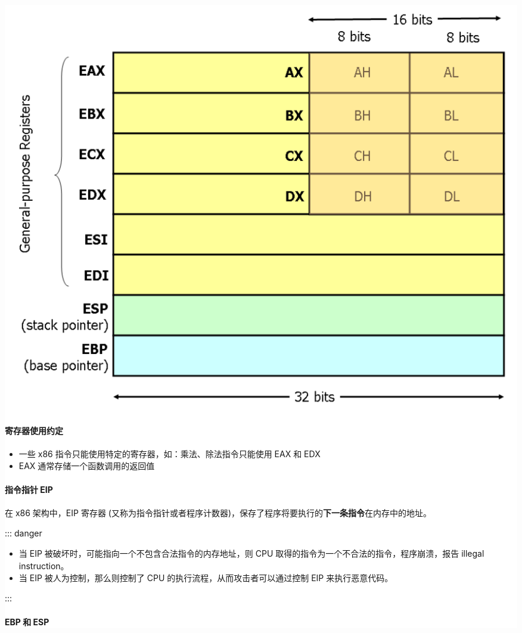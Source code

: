 ![image-20221115175409038](img/image-20221115175409038.png)

#### 寄存器使用约定

- 一些 x86 指令只能使用特定的寄存器，如：乘法、除法指令只能使用 EAX 和 EDX
- EAX 通常存储一个函数调用的返回值

#### 指令指针 EIP

在 x86 架构中，EIP 寄存器 (又称为指令指针或者程序计数器)，保存了程序将要执行的**下一条指令**在内存中的地址。

::: danger 

- 当 EIP 被破坏时，可能指向一个不包含合法指令的内存地址，则 CPU 取得的指令为一个不合法的指令，程序崩溃，报告 illegal instruction。
- 当 EIP 被人为控制，那么则控制了 CPU 的执行流程，从而攻击者可以通过控制 EIP 来执行恶意代码。

:::

#### EBP 和 ESP
